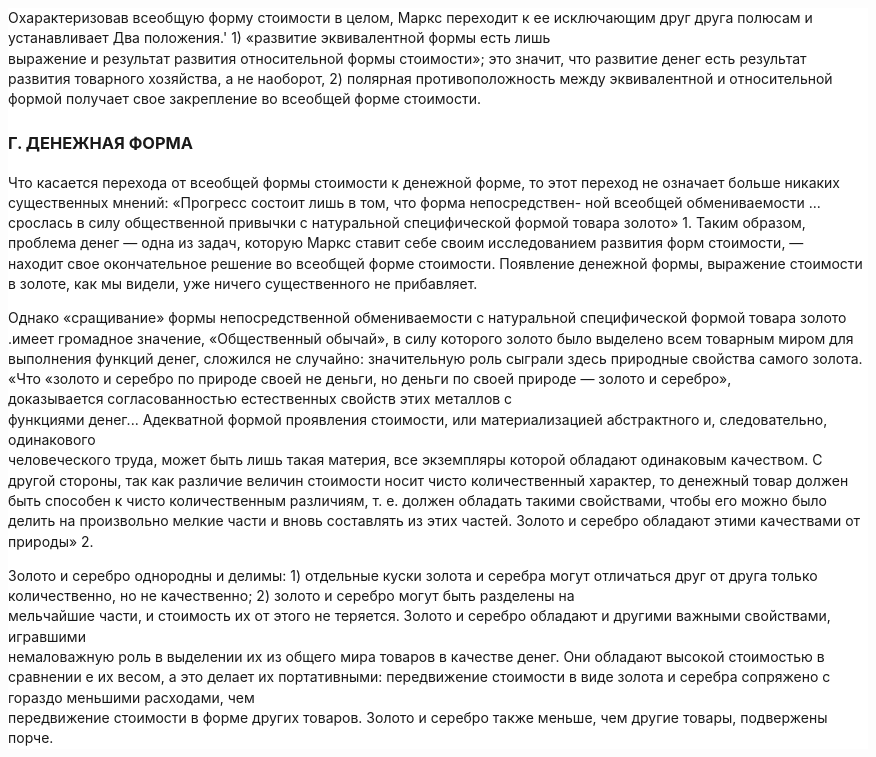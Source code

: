 Охарактеризовав всеобщую форму стоимости в целом, Маркс
переходит к ее исключающим друг друга полюсам и устанавливает
Два положения.' 1) «развитие эквивалентной формы есть лишь  
выражение и результат развития относительной формы стоимости»;
это значит, что развитие денег есть результат развития товарного
хозяйства, а не наоборот, 2) полярная противоположность между
эквивалентной и относительной формой получает свое закрепление
во всеобщей форме стоимости.

### Г. ДЕНЕЖНАЯ ФОРМА

Что касается перехода от всеобщей формы стоимости к денежной
форме, то этот переход не означает больше никаких существенных
мнений: «Прогресс состоит лишь в том, что форма непосредствен-
ной всеобщей обмениваемости ... срослась в силу общественной
привычки с натуральной специфической формой товара золото» 1.
Таким образом, проблема денег — одна из задач, которую Маркс
ставит себе своим исследованием развития форм стоимости, —  
находит свое окончательное решение во всеобщей форме стоимости.
Появление денежной формы, выражение стоимости в золоте, как мы
видели, уже ничего существенного не прибавляет.

Однако «сращивание» формы непосредственной обмениваемости
с натуральной специфической формой товара золото .имеет громадное
значение, «Общественный обычай», в силу которого золото было
выделено всем товарным миром для выполнения функций денег,
сложился не случайно: значительную роль сыграли здесь природные
свойства самого золота. «Что «золото и серебро по природе своей
не деньги, но деньги по своей природе — золото и серебро»,  
доказывается согласованностью естественных свойств этих металлов с  
функциями денег... Адекватной формой проявления стоимости, или
материализацией абстрактного и, следовательно, одинакового  
человеческого труда, может быть лишь такая материя, все экземпляры
которой обладают одинаковым качеством. С другой стороны, так как
различие величин стоимости носит чисто количественный характер,
то денежный товар должен быть способен к чисто количественным
различиям, т. е. должен обладать такими свойствами, чтобы его
можно было делить на произвольно мелкие части и вновь составлять
из этих частей. Золото и серебро обладают этими качествами от
природы» 2.

Золото и серебро однородны и делимы: 1) отдельные куски золота
и серебра могут отличаться друг от друга только количественно, но
не качественно; 2) золото и серебро могут быть разделены на  
мельчайшие части, и стоимость их от этого не теряется. Золото и серебро
обладают и другими важными свойствами, игравшими  
немаловажную роль в выделении их из общего мира товаров в качестве денег.
Они обладают высокой стоимостью в сравнении е их весом, а это
делает их портативными: передвижение стоимости в виде золота
и серебра сопряжено с гораздо меньшими расходами, чем  
передвижение стоимости в форме других товаров. Золото и серебро также
меньше, чем другие товары, подвержены порче.
